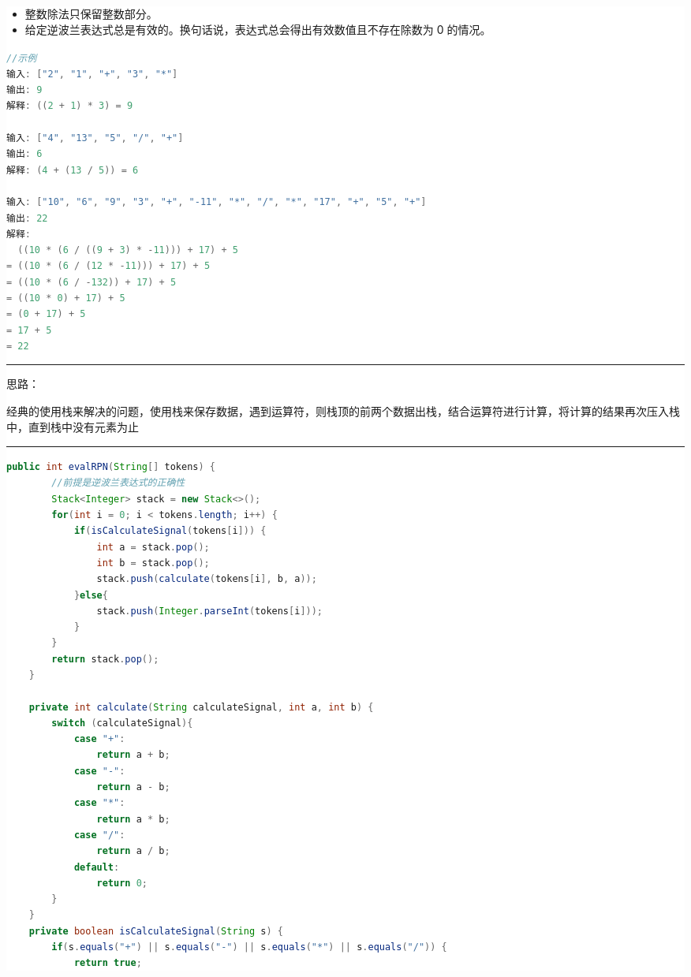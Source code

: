 - 整数除法只保留整数部分。
- 给定逆波兰表达式总是有效的。换句话说，表达式总会得出有效数值且不存在除数为 0 的情况。

```java
//示例
输入: ["2", "1", "+", "3", "*"]
输出: 9
解释: ((2 + 1) * 3) = 9
  
输入: ["4", "13", "5", "/", "+"]
输出: 6
解释: (4 + (13 / 5)) = 6
  
输入: ["10", "6", "9", "3", "+", "-11", "*", "/", "*", "17", "+", "5", "+"]
输出: 22
解释: 
  ((10 * (6 / ((9 + 3) * -11))) + 17) + 5
= ((10 * (6 / (12 * -11))) + 17) + 5
= ((10 * (6 / -132)) + 17) + 5
= ((10 * 0) + 17) + 5
= (0 + 17) + 5
= 17 + 5
= 22
```

------

思路：

​		经典的使用栈来解决的问题，使用栈来保存数据，遇到运算符，则栈顶的前两个数据出栈，结合运算符进行计算，将计算的结果再次压入栈中，直到栈中没有元素为止

------

```java
public int evalRPN(String[] tokens) {
        //前提是逆波兰表达式的正确性
        Stack<Integer> stack = new Stack<>();
        for(int i = 0; i < tokens.length; i++) {
            if(isCalculateSignal(tokens[i])) {
                int a = stack.pop();
                int b = stack.pop();
                stack.push(calculate(tokens[i], b, a));
            }else{
                stack.push(Integer.parseInt(tokens[i]));
            }
        }
        return stack.pop();
    }
    
    private int calculate(String calculateSignal, int a, int b) {
        switch (calculateSignal){
            case "+":
                return a + b;
            case "-":
                return a - b;
            case "*":
                return a * b;
            case "/":
                return a / b;
            default:
                return 0;
        }
    }
    private boolean isCalculateSignal(String s) {
        if(s.equals("+") || s.equals("-") || s.equals("*") || s.equals("/")) {
            return true;
```